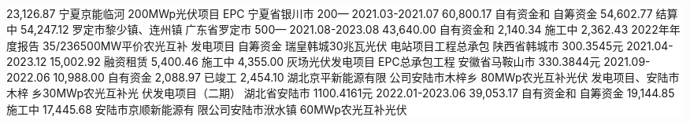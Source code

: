23,126.87
宁夏京能临河
200MWp光伏项目
EPC
宁夏省银川市
200—
2021.03-2021.07
60,800.17
自有资金和
自筹资金
54,602.77
结算中
54,247.12
罗定市黎少镇、连州镇
广东省罗定市
500—
2021.08-2023.08
43,640.00
自有资金和
2,140.34
施工中
2,362.43
2022年年度报告
35/236500MW平价农光互补
发电项目
自筹资金
瑞皇韩城30兆瓦光伏
电站项目工程总承包
陕西省韩城市
300.3545元
2021.04-2023.12
15,002.92
融资租赁
5,400.46
施工中
4,355.00
灰场光伏发电项目
EPC总承包工程
安徽省马鞍山市
330.3844元
2021.09-2022.06
10,988.00
自有资金
2,088.97
已竣工
2,454.10
湖北京平新能源有限
公司安陆市木梓乡
80MWp农光互补光伏
发电项目、安陆市木梓
乡30MWp农光互补光
伏发电项目（二期）
湖北省安陆市
1100.4161元
2022.01-2023.06
39,053.17
自有资金和
自筹资金
19,144.85
施工中
17,445.68
安陆市京顺新能源有
限公司安陆市洑水镇
60MWp农光互补光伏